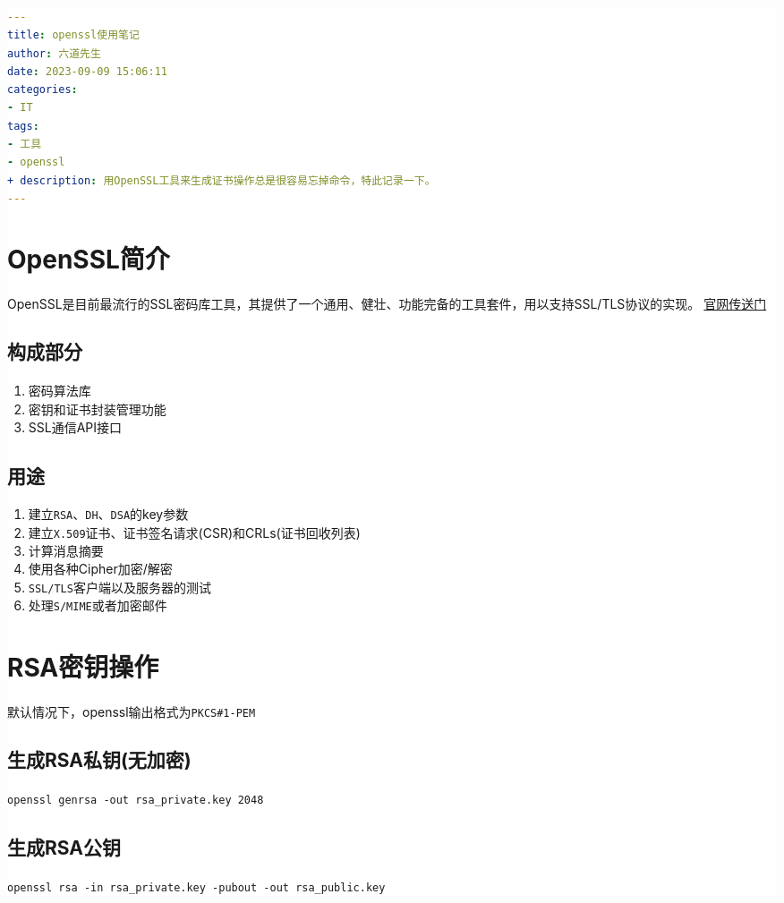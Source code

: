 ```yaml
---
title: openssl使用笔记
author: 六道先生
date: 2023-09-09 15:06:11
categories:
- IT
tags:
- 工具
- openssl
+ description: 用OpenSSL工具来生成证书操作总是很容易忘掉命令，特此记录一下。
---
```


# OpenSSL简介

OpenSSL是目前最流行的SSL密码库工具，其提供了一个通用、健壮、功能完备的工具套件，用以支持SSL/TLS协议的实现。
[官网传送门](https://www.openssl.org/source/)

## 构成部分

1. 密码算法库
2. 密钥和证书封装管理功能
2. SSL通信API接口

## 用途

1. 建立`RSA`、`DH`、`DSA`的key参数
2. 建立`X.509`证书、证书签名请求(CSR)和CRLs(证书回收列表)
3. 计算消息摘要
4. 使用各种Cipher加密/解密
5. `SSL/TLS`客户端以及服务器的测试
6. 处理`S/MIME`或者加密邮件

# RSA密钥操作

默认情况下，openssl输出格式为`PKCS#1-PEM`

## 生成RSA私钥(无加密)

```shell
openssl genrsa -out rsa_private.key 2048
```

## 生成RSA公钥

```shell
openssl rsa -in rsa_private.key -pubout -out rsa_public.key
```
